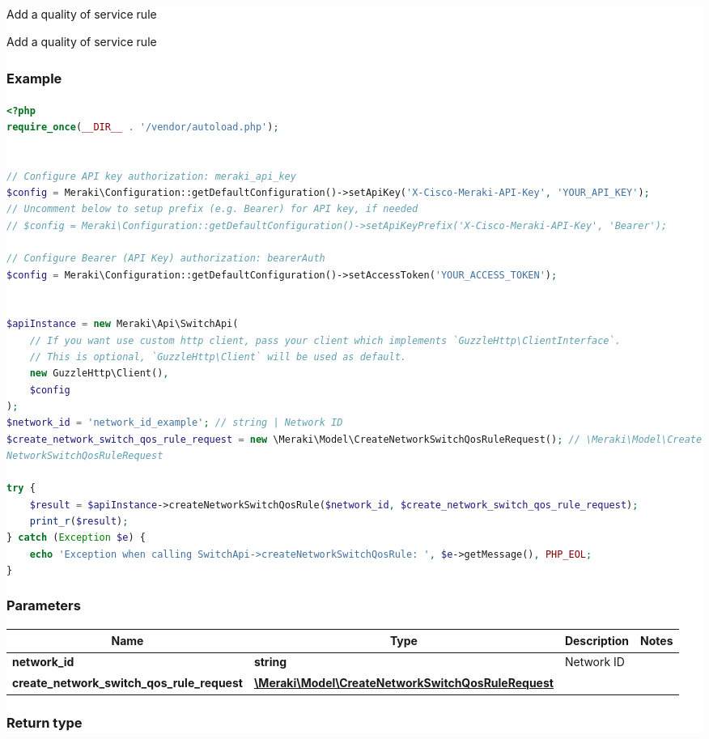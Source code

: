 Add a quality of service rule

Add a quality of service rule

### Example

```php
<?php
require_once(__DIR__ . '/vendor/autoload.php');


// Configure API key authorization: meraki_api_key
$config = Meraki\Configuration::getDefaultConfiguration()->setApiKey('X-Cisco-Meraki-API-Key', 'YOUR_API_KEY');
// Uncomment below to setup prefix (e.g. Bearer) for API key, if needed
// $config = Meraki\Configuration::getDefaultConfiguration()->setApiKeyPrefix('X-Cisco-Meraki-API-Key', 'Bearer');

// Configure Bearer (API Key) authorization: bearerAuth
$config = Meraki\Configuration::getDefaultConfiguration()->setAccessToken('YOUR_ACCESS_TOKEN');


$apiInstance = new Meraki\Api\SwitchApi(
    // If you want use custom http client, pass your client which implements `GuzzleHttp\ClientInterface`.
    // This is optional, `GuzzleHttp\Client` will be used as default.
    new GuzzleHttp\Client(),
    $config
);
$network_id = 'network_id_example'; // string | Network ID
$create_network_switch_qos_rule_request = new \Meraki\Model\CreateNetworkSwitchQosRuleRequest(); // \Meraki\Model\CreateNetworkSwitchQosRuleRequest

try {
    $result = $apiInstance->createNetworkSwitchQosRule($network_id, $create_network_switch_qos_rule_request);
    print_r($result);
} catch (Exception $e) {
    echo 'Exception when calling SwitchApi->createNetworkSwitchQosRule: ', $e->getMessage(), PHP_EOL;
}
```

### Parameters

| Name | Type | Description  | Notes |
| ------------- | ------------- | ------------- | ------------- |
| **network_id** | **string**| Network ID | |
| **create_network_switch_qos_rule_request** | [**\Meraki\Model\CreateNetworkSwitchQosRuleRequest**](../Model/CreateNetworkSwitchQosRuleRequest.md)|  | |

### Return type

